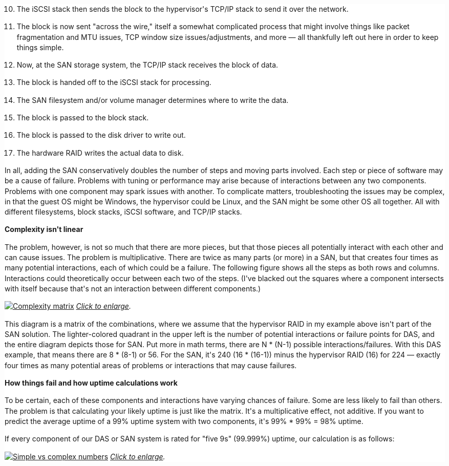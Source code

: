 10. The iSCSI stack then sends the block to the hypervisor's TCP/IP stack to send it over the network.

11. The block is now sent "across the wire," itself a somewhat complicated process that might involve things like packet fragmentation and MTU issues, TCP window size issues/adjustments, and more — all thankfully left out here in order to keep things simple.

12. Now, at the SAN storage system, the TCP/IP stack receives the block of data.

13. The block is handed off to the iSCSI stack for processing.

14. The SAN filesystem and/or volume manager determines where to write the data.

15. The block is passed to the block stack.

16. The block is passed to the disk driver to write out.

17. The hardware RAID writes the actual data to disk.

In all, adding the SAN conservatively doubles the number of steps and moving parts involved. Each step or piece of software may be a cause of failure. Problems with tuning or performance may arise because of interactions between any two components. Problems with one component may spark issues with another. To complicate matters, troubleshooting the issues may be complex, in that the guest OS might be Windows, the hypervisor could be Linux, and the SAN might be some other OS all together. All with different filesystems, block stacks, iSCSI software, and TCP/IP stacks.

**Complexity isn't linear**

The problem, however, is not so much that there are more pieces, but that those pieces all potentially interact with each other and can cause issues. The problem is multiplicative. There are twice as many parts (or more) in a SAN, but that creates four times as many potential interactions, each of which could be a failure. The following figure shows all the steps as both rows and columns. Interactions could theoretically occur between each two of the steps. (I've blacked out the squares where a component intersects with itself because that's not an interaction between different components.)

[![Complexity matrix](http://cdn.oreilly.com/radar/images/posts/0412-simple-vs-complex-580.png)](http://cdn.oreilly.com/radar/images/posts/0412-simple-vs-complex-lg.png)
_[Click to enlarge](http://cdn.oreilly.com/radar/images/posts/0412-simple-vs-complex-lg.png)._

This diagram is a matrix of the combinations, where we assume that the hypervisor RAID in my example above isn't part of the SAN solution. The lighter-colored quadrant in the upper left is the number of potential interactions or failure points for DAS, and the entire diagram depicts those for SAN. Put more in math terms, there are N * (N-1) possible interactions/failures. With this DAS example, that means there are 8 * (8-1) or 56. For the SAN, it's 240 (16 * (16-1)) minus the hypervisor RAID (16) for 224 — exactly four times as many potential areas of problems or interactions that may cause failures.

**How things fail and how uptime calculations work**

To be certain, each of these components and interactions have varying chances of failure. Some are less likely to fail than others. The problem is that calculating your likely uptime is just like the matrix. It's a multiplicative effect, not additive. If you want to predict the average uptime of a 99% uptime system with two components, it's 99% * 99% = 98% uptime.

If every component of our DAS or SAN system is rated for "five 9s" (99.999%) uptime, our calculation is as follows:

[![Simple vs complex numbers](http://cdn.oreilly.com/radar/images/posts/0412-simple-vs-complex-numbers-580.png)](http://cdn.oreilly.com/radar/images/posts/0412-simple-vs-complex-numbers-lg.png)
_[Click to enlarge](http://cdn.oreilly.com/radar/images/posts/0412-simple-vs-complex-numbers-lg.png)._
